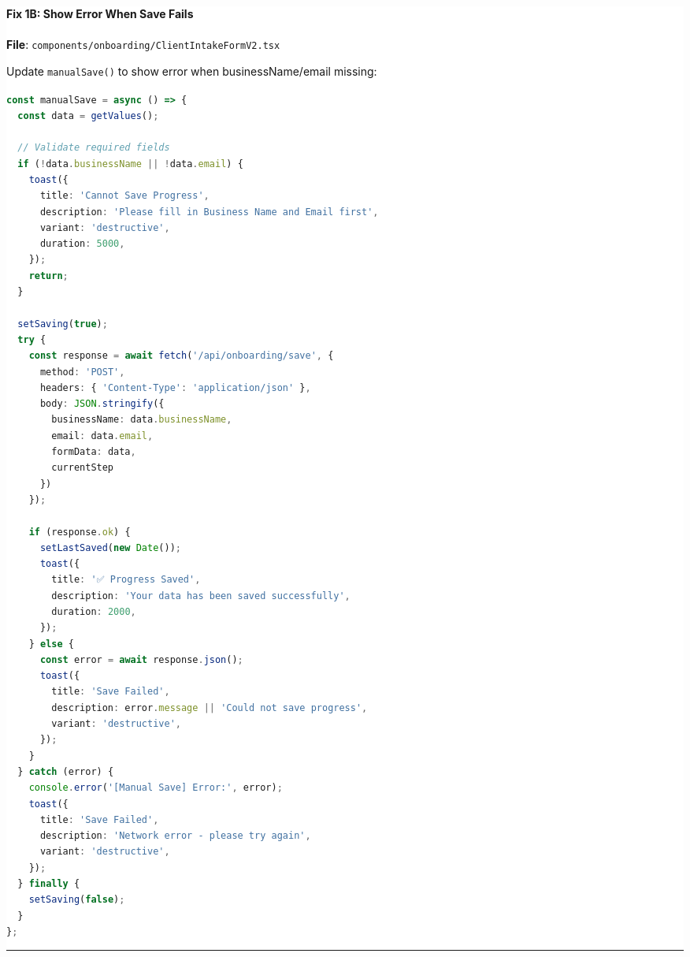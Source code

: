 
#### Fix 1B: Show Error When Save Fails
**File**: `components/onboarding/ClientIntakeFormV2.tsx`

Update `manualSave()` to show error when businessName/email missing:

```typescript
const manualSave = async () => {
  const data = getValues();

  // Validate required fields
  if (!data.businessName || !data.email) {
    toast({
      title: 'Cannot Save Progress',
      description: 'Please fill in Business Name and Email first',
      variant: 'destructive',
      duration: 5000,
    });
    return;
  }

  setSaving(true);
  try {
    const response = await fetch('/api/onboarding/save', {
      method: 'POST',
      headers: { 'Content-Type': 'application/json' },
      body: JSON.stringify({
        businessName: data.businessName,
        email: data.email,
        formData: data,
        currentStep
      })
    });

    if (response.ok) {
      setLastSaved(new Date());
      toast({
        title: '✅ Progress Saved',
        description: 'Your data has been saved successfully',
        duration: 2000,
      });
    } else {
      const error = await response.json();
      toast({
        title: 'Save Failed',
        description: error.message || 'Could not save progress',
        variant: 'destructive',
      });
    }
  } catch (error) {
    console.error('[Manual Save] Error:', error);
    toast({
      title: 'Save Failed',
      description: 'Network error - please try again',
      variant: 'destructive',
    });
  } finally {
    setSaving(false);
  }
};
```

---